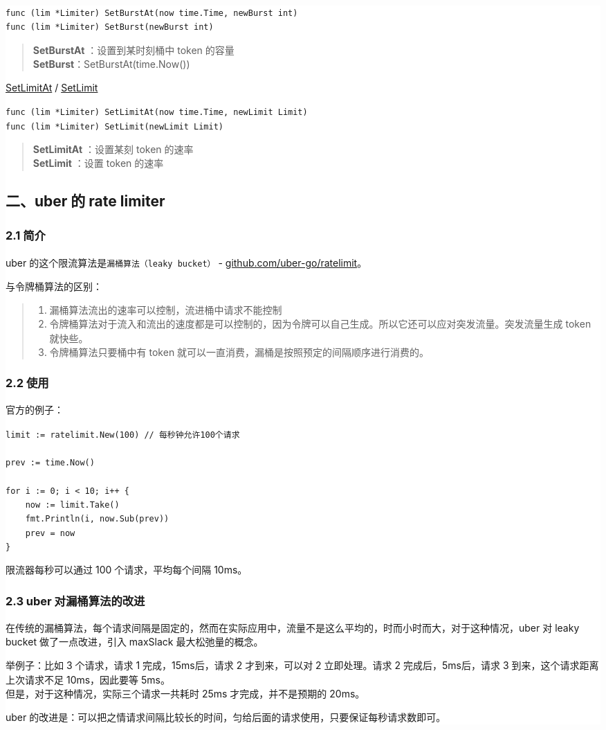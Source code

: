     func (lim *Limiter) SetBurstAt(now time.Time, newBurst int)
    func (lim *Limiter) SetBurst(newBurst int)
    

> **SetBurstAt** ：设置到某时刻桶中 token 的容量  
> **SetBurst**：SetBurstAt(time.Now())

[SetLimitAt](https://pkg.go.dev/golang.org/x/time@v0.0.0-20220411224347-583f2d630306/rate#Limiter.SetLimitAt) / [SetLimit](https://pkg.go.dev/golang.org/x/time@v0.0.0-20220411224347-583f2d630306/rate#Limiter.SetLimit)

    func (lim *Limiter) SetLimitAt(now time.Time, newLimit Limit)
    func (lim *Limiter) SetLimit(newLimit Limit)
    

> **SetLimitAt** ：设置某刻 token 的速率  
> **SetLimit** ：设置 token 的速率

二、uber 的 rate limiter
---------------------

### 2.1 简介

uber 的这个限流算法是`漏桶算法（leaky bucket）` - [github.com/uber-go/ratelimit](https://github.com/uber-go/ratelimit)。

与令牌桶算法的区别：

> 1.  漏桶算法流出的速率可以控制，流进桶中请求不能控制
> 2.  令牌桶算法对于流入和流出的速度都是可以控制的，因为令牌可以自己生成。所以它还可以应对突发流量。突发流量生成 token 就快些。
> 3.  令牌桶算法只要桶中有 token 就可以一直消费，漏桶是按照预定的间隔顺序进行消费的。

### 2.2 使用

官方的例子：

    limit := ratelimit.New(100) // 每秒钟允许100个请求
    
    prev := time.Now()
    
    for i := 0; i < 10; i++ {
        now := limit.Take()
        fmt.Println(i, now.Sub(prev))
        prev = now
    }
    

限流器每秒可以通过 100 个请求，平均每个间隔 10ms。

### 2.3 uber 对漏桶算法的改进

在传统的漏桶算法，每个请求间隔是固定的，然而在实际应用中，流量不是这么平均的，时而小时而大，对于这种情况，uber 对 leaky bucket 做了一点改进，引入 maxSlack 最大松弛量的概念。

举例子：比如 3 个请求，请求 1 完成，15ms后，请求 2 才到来，可以对 2 立即处理。请求 2 完成后，5ms后，请求 3 到来，这个请求距离上次请求不足 10ms，因此要等 5ms。  
但是，对于这种情况，实际三个请求一共耗时 25ms 才完成，并不是预期的 20ms。

uber 的改进是：可以把之情请求间隔比较长的时间，匀给后面的请求使用，只要保证每秒请求数即可。
